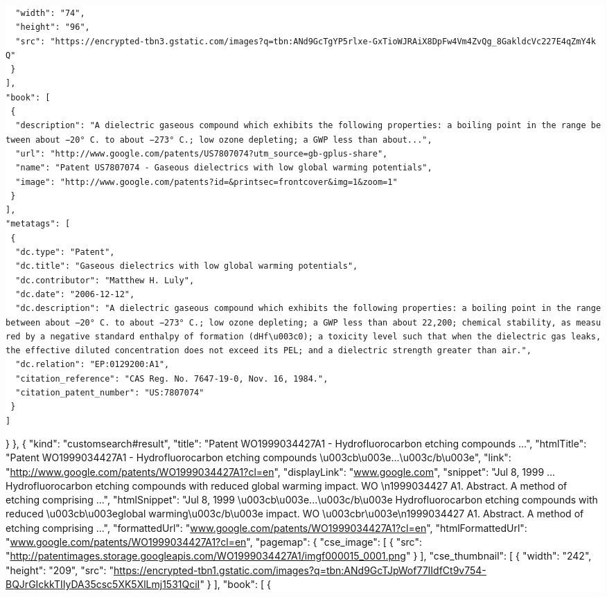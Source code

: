       "width": "74",
      "height": "96",
      "src": "https://encrypted-tbn3.gstatic.com/images?q=tbn:ANd9GcTgYP5rlxe-GxTioWJRAiX8DpFw4Vm4ZvQg_8GakldcVc227E4qZmY4kQ"
     }
    ],
    "book": [
     {
      "description": "A dielectric gaseous compound which exhibits the following properties: a boiling point in the range between about −20° C. to about −273° C.; low ozone depleting; a GWP less than about...",
      "url": "http://www.google.com/patents/US7807074?utm_source=gb-gplus-share",
      "name": "Patent US7807074 - Gaseous dielectrics with low global warming potentials",
      "image": "http://www.google.com/patents?id=&printsec=frontcover&img=1&zoom=1"
     }
    ],
    "metatags": [
     {
      "dc.type": "Patent",
      "dc.title": "Gaseous dielectrics with low global warming potentials",
      "dc.contributor": "Matthew H. Luly",
      "dc.date": "2006-12-12",
      "dc.description": "A dielectric gaseous compound which exhibits the following properties: a boiling point in the range between about −20° C. to about −273° C.; low ozone depleting; a GWP less than about 22,200; chemical stability, as measured by a negative standard enthalpy of formation (dHf\u003c0); a toxicity level such that when the dielectric gas leaks, the effective diluted concentration does not exceed its PEL; and a dielectric strength greater than air.",
      "dc.relation": "EP:0129200:A1",
      "citation_reference": "CAS Reg. No. 7647-19-0, Nov. 16, 1984.",
      "citation_patent_number": "US:7807074"
     }
    ]
   }
  },
  {
   "kind": "customsearch#result",
   "title": "Patent WO1999034427A1 - Hydrofluorocarbon etching compounds ...",
   "htmlTitle": "Patent WO1999034427A1 - Hydrofluorocarbon etching compounds \u003cb\u003e...\u003c/b\u003e",
   "link": "http://www.google.com/patents/WO1999034427A1?cl=en",
   "displayLink": "www.google.com",
   "snippet": "Jul 8, 1999 ... Hydrofluorocarbon etching compounds with reduced global warming impact. WO \n1999034427 A1. Abstract. A method of etching comprising ...",
   "htmlSnippet": "Jul 8, 1999 \u003cb\u003e...\u003c/b\u003e Hydrofluorocarbon etching compounds with reduced \u003cb\u003eglobal warming\u003c/b\u003e impact. WO \u003cbr\u003e\n1999034427 A1. Abstract. A method of etching comprising&nbsp;...",
   "formattedUrl": "www.google.com/patents/WO1999034427A1?cl=en",
   "htmlFormattedUrl": "www.google.com/patents/WO1999034427A1?cl=en",
   "pagemap": {
    "cse_image": [
     {
      "src": "http://patentimages.storage.googleapis.com/WO1999034427A1/imgf000015_0001.png"
     }
    ],
    "cse_thumbnail": [
     {
      "width": "242",
      "height": "209",
      "src": "https://encrypted-tbn1.gstatic.com/images?q=tbn:ANd9GcTJpWof77IIdfCt9v754-BQJrGIckkTIIyDA35csc5XK5XlLmj1531QciI"
     }
    ],
    "book": [
     {